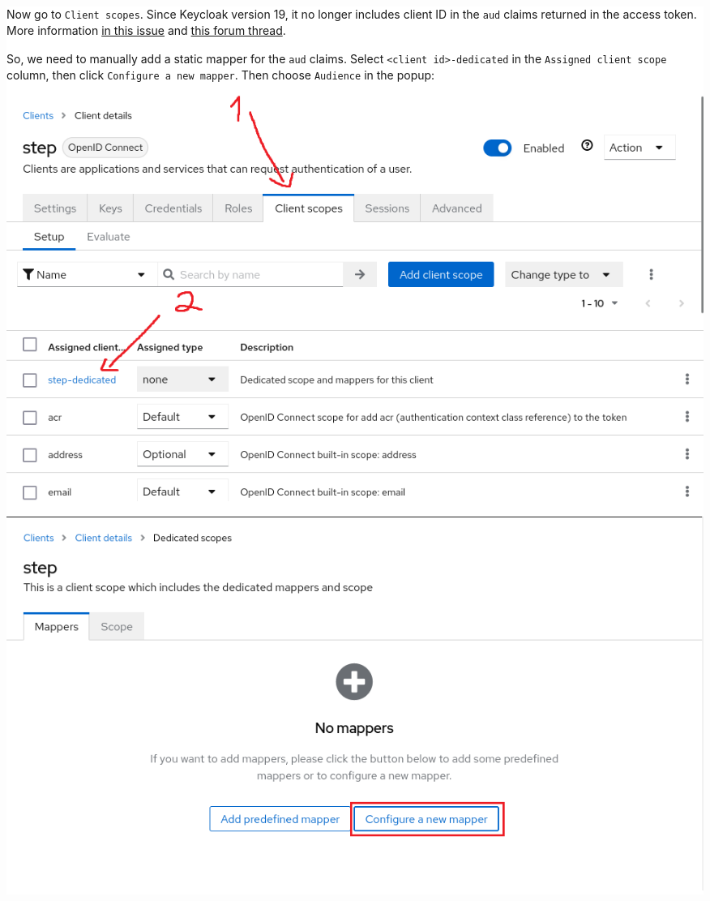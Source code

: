 Now go to `Client scopes`. Since Keycloak version 19, it no longer includes client ID in the `aud` claims returned in the access token. More information [in this issue](https://github.com/keycloak/keycloak/issues/12415) and [this forum thread](https://keycloak.discourse.group/t/aud-field-in-access-token-in-keycloak-19/16757).

So, we need to manually add a static mapper for the `aud` claims. Select `<client id>-dedicated` in the `Assigned client scope` column, then click `Configure a new mapper`. Then choose `Audience` in the popup:

![Configure client scope](images/client-scope.png)

![Add a new mapper](images/add-new-mapper.png)

